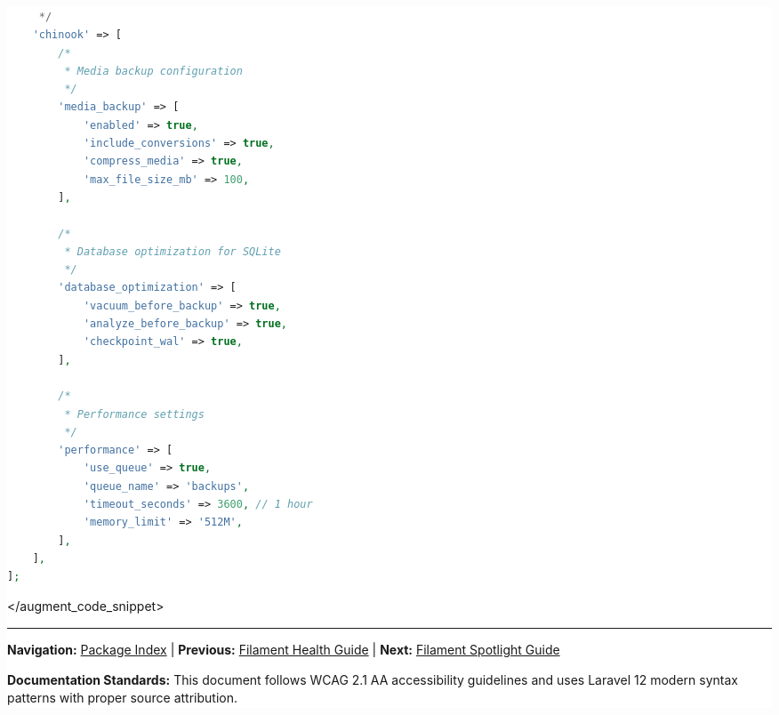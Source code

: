 ````php
     */
    'chinook' => [
        /*
         * Media backup configuration
         */
        'media_backup' => [
            'enabled' => true,
            'include_conversions' => true,
            'compress_media' => true,
            'max_file_size_mb' => 100,
        ],

        /*
         * Database optimization for SQLite
         */
        'database_optimization' => [
            'vacuum_before_backup' => true,
            'analyze_before_backup' => true,
            'checkpoint_wal' => true,
        ],

        /*
         * Performance settings
         */
        'performance' => [
            'use_queue' => true,
            'queue_name' => 'backups',
            'timeout_seconds' => 3600, // 1 hour
            'memory_limit' => '512M',
        ],
    ],
];
````
</augment_code_snippet>

---

**Navigation:** [Package Index](000-packages-index.md) | **Previous:** [Filament Health Guide](290-shuvroroy-filament-spatie-laravel-health-guide.md) | **Next:** [Filament Spotlight Guide](260-pxlrbt-filament-spotlight-guide.md)

**Documentation Standards:** This document follows WCAG 2.1 AA accessibility guidelines and uses Laravel 12 modern syntax patterns with proper source attribution.
